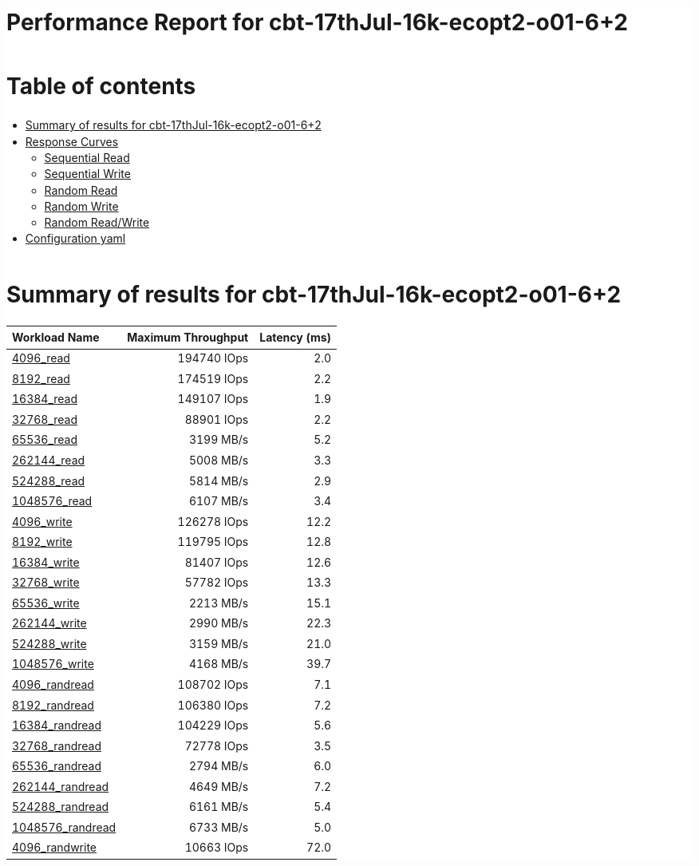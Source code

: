 
Performance Report for cbt-17thJul-16k-ecopt2-o01-6+2
=====================================================

Table of contents
=================

* [Summary of results for cbt-17thJul-16k-ecopt2-o01-6+2](#summary-of-results-for-cbt-17thjul-16k-ecopt2-o01-62)
* [Response Curves](#response-curves)
	* [Sequential Read](#sequential-read)
	* [Sequential Write](#sequential-write)
	* [Random Read](#random-read)
	* [Random Write](#random-write)
	* [Random Read/Write](#random-readwrite)
* [Configuration yaml](#configuration-yaml)

# Summary of results for cbt-17thJul-16k-ecopt2-o01-6+2
  
|Workload Name|Maximum Throughput|Latency (ms)|  
| :--- | ---: | ---: |  
|[4096_read](#4096-read)|194740 IOps|2.0|  
|[8192_read](#8192-read)|174519 IOps|2.2|  
|[16384_read](#16384-read)|149107 IOps|1.9|  
|[32768_read](#32768-read)|88901 IOps|2.2|  
|[65536_read](#65536-read)|3199 MB/s|5.2|  
|[262144_read](#262144-read)|5008 MB/s|3.3|  
|[524288_read](#524288-read)|5814 MB/s|2.9|  
|[1048576_read](#1048576-read)|6107 MB/s|3.4|  
|[4096_write](#4096-write)|126278 IOps|12.2|  
|[8192_write](#8192-write)|119795 IOps|12.8|  
|[16384_write](#16384-write)|81407 IOps|12.6|  
|[32768_write](#32768-write)|57782 IOps|13.3|  
|[65536_write](#65536-write)|2213 MB/s|15.1|  
|[262144_write](#262144-write)|2990 MB/s|22.3|  
|[524288_write](#524288-write)|3159 MB/s|21.0|  
|[1048576_write](#1048576-write)|4168 MB/s|39.7|  
|[4096_randread](#4096-randread)|108702 IOps|7.1|  
|[8192_randread](#8192-randread)|106380 IOps|7.2|  
|[16384_randread](#16384-randread)|104229 IOps|5.6|  
|[32768_randread](#32768-randread)|72778 IOps|3.5|  
|[65536_randread](#65536-randread)|2794 MB/s|6.0|  
|[262144_randread](#262144-randread)|4649 MB/s|7.2|  
|[524288_randread](#524288-randread)|6161 MB/s|5.4|  
|[1048576_randread](#1048576-randread)|6733 MB/s|5.0|  
|[4096_randwrite](#4096-randwrite)|10663 IOps|72.0|  